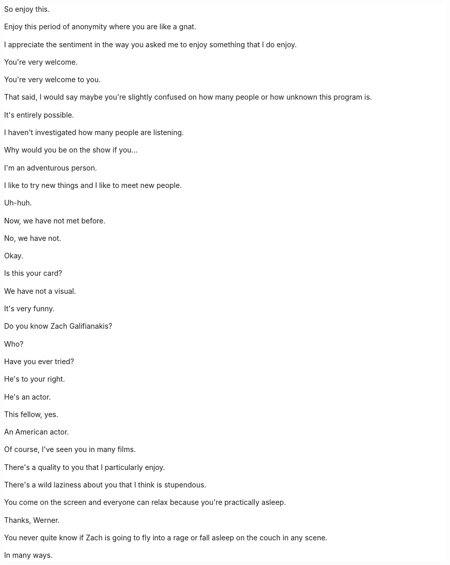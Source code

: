 So enjoy this.

Enjoy this period of anonymity where you are like a gnat.

I appreciate the sentiment in the way you asked me to enjoy something that I do enjoy.

You're very welcome.

You're very welcome to you.

That said, I would say maybe you're slightly confused on how many people or how unknown this program is.

It's entirely possible.

I haven't investigated how many people are listening.

Why would you be on the show if you...

I'm an adventurous person.

I like to try new things and I like to meet new people.

Uh-huh.

Now, we have not met before.

No, we have not.

Okay.

Is this your card?

We have not a visual.

It's very funny.

Do you know Zach Galifianakis?

Who?

Have you ever tried?

He's to your right.

He's an actor.

This fellow, yes.

An American actor.

Of course, I've seen you in many films.

There's a quality to you that I particularly enjoy.

There's a wild laziness about you that I think is stupendous.

You come on the screen and everyone can relax because you're practically asleep.

Thanks, Werner.

You never quite know if Zach is going to fly into a rage or fall asleep on the couch in any scene.

In many ways.
